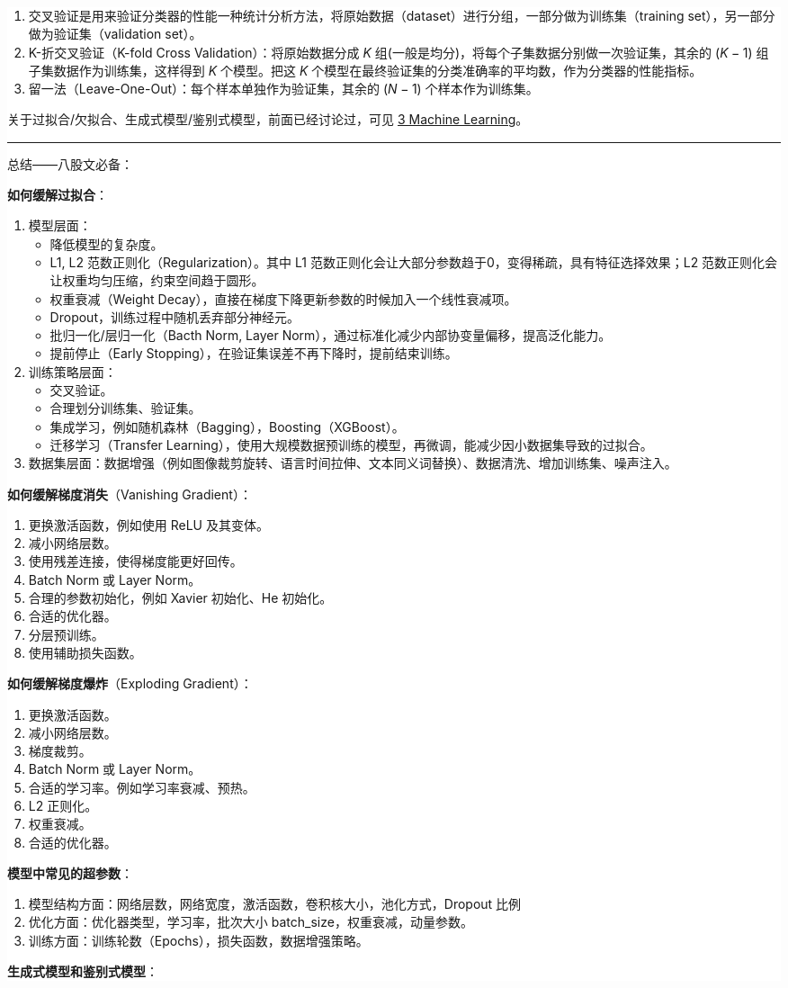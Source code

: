 1. 交叉验证是用来验证分类器的性能一种统计分析方法，将原始数据（dataset）进行分组，一部分做为训练集（training set），另一部分做为验证集（validation set）。
2. K-折交叉验证（K-fold Cross Validation）：将原始数据分成 $K$ 组(一般是均分)，将每个子集数据分别做一次验证集，其余的 $(K-1)$ 组子集数据作为训练集，这样得到 $K$ 个模型。把这 $K$ 个模型在最终验证集的分类准确率的平均数，作为分类器的性能指标。
3. 留一法（Leave-One-Out）：每个样本单独作为验证集，其余的 $(N-1)$ 个样本作为训练集。

关于过拟合/欠拟合、生成式模型/鉴别式模型，前面已经讨论过，可见 [3 Machine Learning](./chapter3.md)。

---

总结——八股文必备：

**如何缓解过拟合**：

1. 模型层面：
    - 降低模型的复杂度。
    - L1, L2 范数正则化（Regularization）。其中 L1 范数正则化会让大部分参数趋于0，变得稀疏，具有特征选择效果；L2 范数正则化会让权重均匀压缩，约束空间趋于圆形。
    - 权重衰减（Weight Decay），直接在梯度下降更新参数的时候加入一个线性衰减项。
    - Dropout，训练过程中随机丢弃部分神经元。
    - 批归一化/层归一化（Bacth Norm, Layer Norm），通过标准化减少内部协变量偏移，提高泛化能力。
    - 提前停止（Early Stopping），在验证集误差不再下降时，提前结束训练。
2. 训练策略层面：
    - 交叉验证。
    - 合理划分训练集、验证集。
    - 集成学习，例如随机森林（Bagging），Boosting（XGBoost）。
    - 迁移学习（Transfer Learning），使用大规模数据预训练的模型，再微调，能减少因小数据集导致的过拟合。
3. 数据集层面：数据增强（例如图像裁剪旋转、语言时间拉伸、文本同义词替换）、数据清洗、增加训练集、噪声注入。

**如何缓解梯度消失**（Vanishing Gradient）：

1. 更换激活函数，例如使用 ReLU 及其变体。
2. 减小网络层数。
3. 使用残差连接，使得梯度能更好回传。
4. Batch Norm 或 Layer Norm。
5. 合理的参数初始化，例如 Xavier 初始化、He 初始化。
6. 合适的优化器。
7. 分层预训练。
8. 使用辅助损失函数。

**如何缓解梯度爆炸**（Exploding Gradient）：

1. 更换激活函数。
2. 减小网络层数。
3. 梯度裁剪。
4. Batch Norm 或 Layer Norm。
5. 合适的学习率。例如学习率衰减、预热。
6. L2 正则化。
7. 权重衰减。
8. 合适的优化器。

**模型中常见的超参数**：

1. 模型结构方面：网络层数，网络宽度，激活函数，卷积核大小，池化方式，Dropout 比例
2. 优化方面：优化器类型，学习率，批次大小 batch_size，权重衰减，动量参数。
3. 训练方面：训练轮数（Epochs），损失函数，数据增强策略。

**生成式模型和鉴别式模型**：
